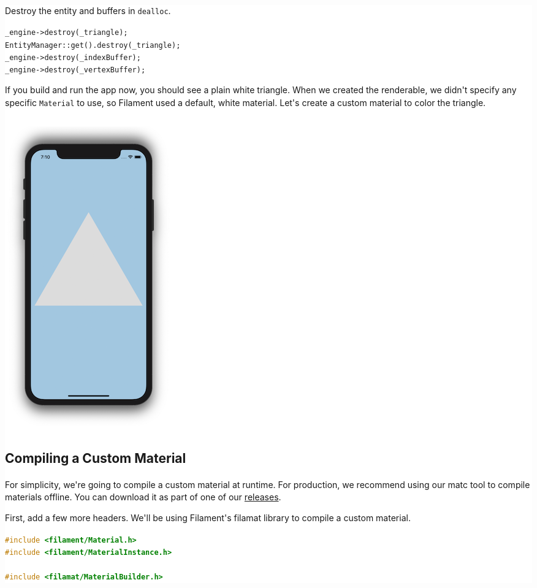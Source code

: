 Destroy the entity and buffers in `dealloc`.

```obj-c
_engine->destroy(_triangle);
EntityManager::get().destroy(_triangle);
_engine->destroy(_indexBuffer);
_engine->destroy(_vertexBuffer);
```

If you build and run the app now, you should see a plain white triangle. When we created the renderable, we didn't specify any specific `Material` to use, so Filament used a default, white material. Let's create a custom material to color the triangle.

![a white triangle](../images/ios_sample/white-triangle.png)

## Compiling a Custom Material

For simplicity, we're going to compile a custom material at runtime. For production, we recommend using our matc tool to compile materials offline. You can download it as part of one of our [releases](https://github.com/google/filament/releases).

First, add a few more headers. We'll be using Filament's filamat library to compile a custom material.

```c++
#include <filament/Material.h>
#include <filament/MaterialInstance.h>

#include <filamat/MaterialBuilder.h>
```
